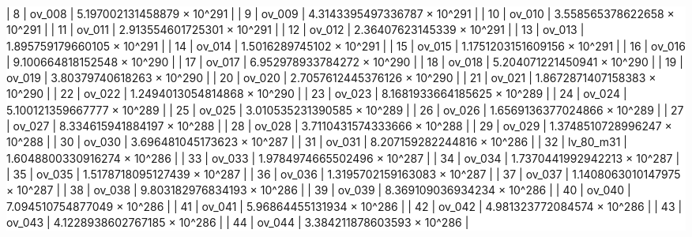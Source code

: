 | 8 | ov_008 | 5.197002131458879 × 10^291 |
| 9 | ov_009 | 4.3143395497336787 × 10^291 |
| 10 | ov_010 | 3.558565378622658 × 10^291 |
| 11 | ov_011 | 2.913554601725301 × 10^291 |
| 12 | ov_012 | 2.36407623145339 × 10^291 |
| 13 | ov_013 | 1.895759179660105 × 10^291 |
| 14 | ov_014 | 1.5016289745102 × 10^291 |
| 15 | ov_015 | 1.1751203151609156 × 10^291 |
| 16 | ov_016 | 9.100664818152548 × 10^290 |
| 17 | ov_017 | 6.952978933784272 × 10^290 |
| 18 | ov_018 | 5.204071221450941 × 10^290 |
| 19 | ov_019 | 3.80379740618263 × 10^290 |
| 20 | ov_020 | 2.7057612445376126 × 10^290 |
| 21 | ov_021 | 1.8672871407158383 × 10^290 |
| 22 | ov_022 | 1.2494013054814868 × 10^290 |
| 23 | ov_023 | 8.1681933664185625 × 10^289 |
| 24 | ov_024 | 5.100121359667777 × 10^289 |
| 25 | ov_025 | 3.010535231390585 × 10^289 |
| 26 | ov_026 | 1.6569136377024866 × 10^289 |
| 27 | ov_027 | 8.334615941884197 × 10^288 |
| 28 | ov_028 | 3.7110431574333666 × 10^288 |
| 29 | ov_029 | 1.3748510728996247 × 10^288 |
| 30 | ov_030 | 3.696481045173623 × 10^287 |
| 31 | ov_031 | 8.207159282244816 × 10^286 |
| 32 | lv_80_m31 | 1.6048800330916274 × 10^286 |
| 33 | ov_033 | 1.9784974665502496 × 10^287 |
| 34 | ov_034 | 1.7370441992942213 × 10^287 |
| 35 | ov_035 | 1.5178718095127439 × 10^287 |
| 36 | ov_036 | 1.3195702159163083 × 10^287 |
| 37 | ov_037 | 1.1408063010147975 × 10^287 |
| 38 | ov_038 | 9.803182976834193 × 10^286 |
| 39 | ov_039 | 8.369109036934234 × 10^286 |
| 40 | ov_040 | 7.094510754877049 × 10^286 |
| 41 | ov_041 | 5.96864455131934 × 10^286 |
| 42 | ov_042 | 4.981323772084574 × 10^286 |
| 43 | ov_043 | 4.1228938602767185 × 10^286 |
| 44 | ov_044 | 3.384211878603593 × 10^286 |